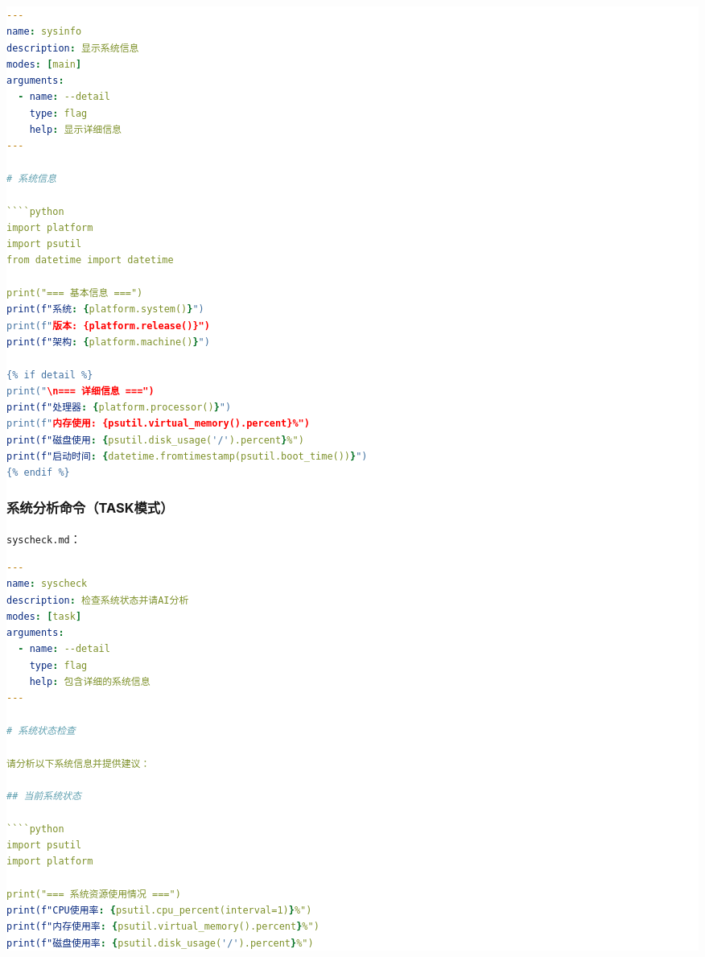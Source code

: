 ```yaml
---
name: sysinfo
description: 显示系统信息
modes: [main]
arguments:
  - name: --detail
    type: flag
    help: 显示详细信息
---

# 系统信息

````python
import platform
import psutil
from datetime import datetime

print("=== 基本信息 ===")
print(f"系统: {platform.system()}")
print(f"版本: {platform.release()}")
print(f"架构: {platform.machine()}")

{% if detail %}
print("\n=== 详细信息 ===")
print(f"处理器: {platform.processor()}")
print(f"内存使用: {psutil.virtual_memory().percent}%")
print(f"磁盘使用: {psutil.disk_usage('/').percent}%")
print(f"启动时间: {datetime.fromtimestamp(psutil.boot_time())}")
{% endif %}
````

### 系统分析命令（TASK模式）

`syscheck.md`：

```yaml
---
name: syscheck
description: 检查系统状态并请AI分析
modes: [task]
arguments:
  - name: --detail
    type: flag
    help: 包含详细的系统信息
---

# 系统状态检查

请分析以下系统信息并提供建议：

## 当前系统状态

````python
import psutil
import platform

print("=== 系统资源使用情况 ===")
print(f"CPU使用率: {psutil.cpu_percent(interval=1)}%")
print(f"内存使用率: {psutil.virtual_memory().percent}%")
print(f"磁盘使用率: {psutil.disk_usage('/').percent}%")
````
